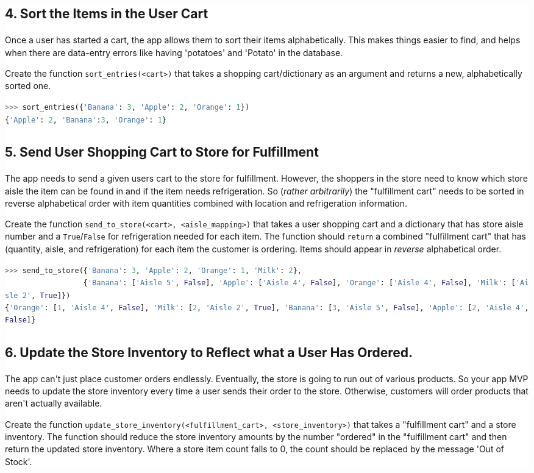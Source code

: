 ```python
```

## 4. Sort the Items in the User Cart

Once a user has started a cart, the app allows them to sort their items alphabetically.
This makes things easier to find, and helps when there are data-entry errors like having 'potatoes' and 'Potato' in the database.

Create the function `sort_entries(<cart>)` that takes a shopping cart/dictionary as an argument and returns a new, alphabetically sorted one.

```python
>>> sort_entries({'Banana': 3, 'Apple': 2, 'Orange': 1})
{'Apple': 2, 'Banana':3, 'Orange': 1}
```

## 5. Send User Shopping Cart to Store for Fulfillment

The app needs to send a given users cart to the store for fulfillment.
However, the shoppers in the store need to know which store aisle the item can be found in and if the item needs refrigeration.
So (_rather arbitrarily_) the "fulfillment cart" needs to be sorted in reverse alphabetical order with item quantities combined with location and refrigeration information.

Create the function `send_to_store(<cart>, <aisle_mapping>)` that takes a user shopping cart and a dictionary that has store aisle number and a `True`/`False` for refrigeration needed for each item.
The function should `return` a combined "fulfillment cart" that has (quantity, aisle, and refrigeration) for each item the customer is ordering.
Items should appear in _reverse_ alphabetical order.

```python
>>> send_to_store({'Banana': 3, 'Apple': 2, 'Orange': 1, 'Milk': 2},
                  {'Banana': ['Aisle 5', False], 'Apple': ['Aisle 4', False], 'Orange': ['Aisle 4', False], 'Milk': ['Aisle 2', True]})
{'Orange': [1, 'Aisle 4', False], 'Milk': [2, 'Aisle 2', True], 'Banana': [3, 'Aisle 5', False], 'Apple': [2, 'Aisle 4', False]}
```

## 6. Update the Store Inventory to Reflect what a User Has Ordered.

The app can't just place customer orders endlessly.
Eventually, the store is going to run out of various products.
So your app MVP needs to update the store inventory every time a user sends their order to the store.
Otherwise, customers will order products that aren't actually available.

Create the function `update_store_inventory(<fulfillment_cart>, <store_inventory>)` that takes a "fulfillment cart" and a store inventory.
The function should reduce the store inventory amounts by the number "ordered" in the "fulfillment cart" and then return the updated store inventory.
Where a store item count falls to 0, the count should be replaced by the message 'Out of Stock'.


[dict-methods]: https://docs.python.org/3/library/stdtypes.html#dict
[dict-views]: https://docs.python.org/3/library/stdtypes.html#dict-views
[dicts-docs]: https://docs.python.org/3/tutorial/datastructures.html#dictionaries
[fi-dict-guide]: https://blog.finxter.com/python-dictionary
[fromkeys]: https://docs.python.org/3/library/stdtypes.html#dict.fromkeys
[how-to-dicts]: https://realpython.com/python-dicts/
[mapping-types-dict]: https://docs.python.org/3/library/stdtypes.html#mapping-types-dict
[feature creep]: https://en.wikipedia.org/wiki/Feature_creep
[mvp]: https://en.wikipedia.org/wiki/Minimum_viable_product